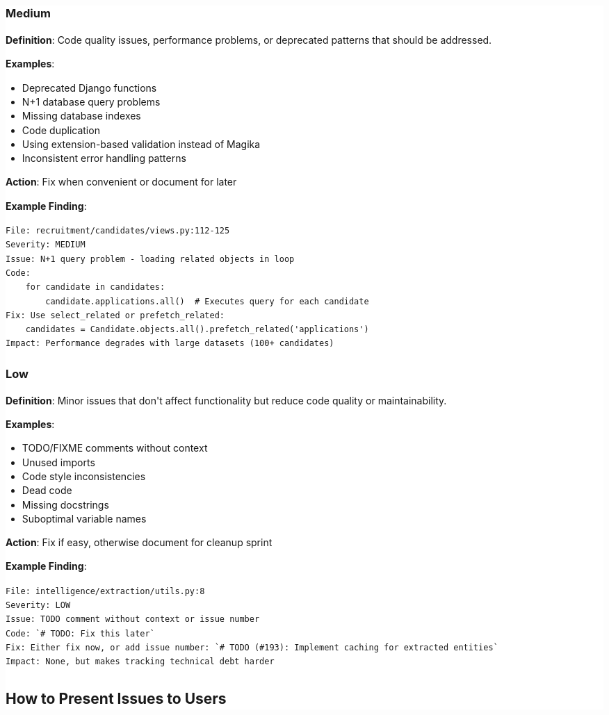### Medium

**Definition**: Code quality issues, performance problems, or deprecated patterns that should be addressed.

**Examples**:
- Deprecated Django functions
- N+1 database query problems
- Missing database indexes
- Code duplication
- Using extension-based validation instead of Magika
- Inconsistent error handling patterns

**Action**: Fix when convenient or document for later

**Example Finding**:
```
File: recruitment/candidates/views.py:112-125
Severity: MEDIUM
Issue: N+1 query problem - loading related objects in loop
Code:
    for candidate in candidates:
        candidate.applications.all()  # Executes query for each candidate
Fix: Use select_related or prefetch_related:
    candidates = Candidate.objects.all().prefetch_related('applications')
Impact: Performance degrades with large datasets (100+ candidates)
```

### Low

**Definition**: Minor issues that don't affect functionality but reduce code quality or maintainability.

**Examples**:
- TODO/FIXME comments without context
- Unused imports
- Code style inconsistencies
- Dead code
- Missing docstrings
- Suboptimal variable names

**Action**: Fix if easy, otherwise document for cleanup sprint

**Example Finding**:
```
File: intelligence/extraction/utils.py:8
Severity: LOW
Issue: TODO comment without context or issue number
Code: `# TODO: Fix this later`
Fix: Either fix now, or add issue number: `# TODO (#193): Implement caching for extracted entities`
Impact: None, but makes tracking technical debt harder
```

## How to Present Issues to Users
